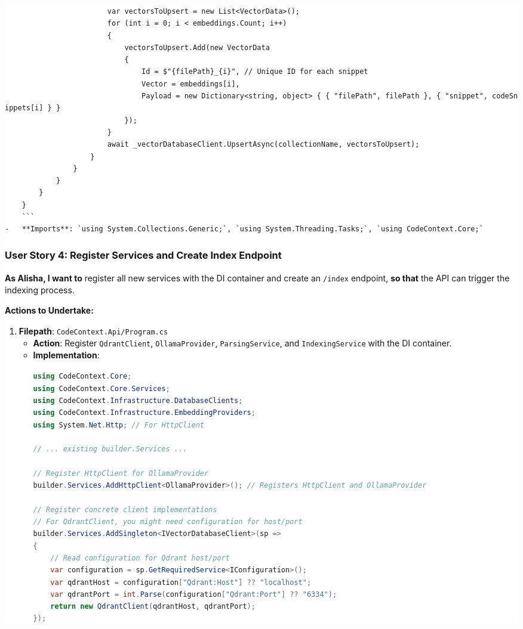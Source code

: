                             var vectorsToUpsert = new List<VectorData>();
                            for (int i = 0; i < embeddings.Count; i++)
                            {
                                vectorsToUpsert.Add(new VectorData
                                {
                                    Id = $"{filePath}_{i}", // Unique ID for each snippet
                                    Vector = embeddings[i],
                                    Payload = new Dictionary<string, object> { { "filePath", filePath }, { "snippet", codeSnippets[i] } }
                                });
                            }
                            await _vectorDatabaseClient.UpsertAsync(collectionName, vectorsToUpsert);
                        }
                    }
                }
            }
        }
        ```
    -   **Imports**: `using System.Collections.Generic;`, `using System.Threading.Tasks;`, `using CodeContext.Core;`

### User Story 4: Register Services and Create Index Endpoint
**As Alisha, I want to** register all new services with the DI container and create an `/index` endpoint, **so that** the API can trigger the indexing process.

**Actions to Undertake:**
1.  **Filepath**: `CodeContext.Api/Program.cs`
    -   **Action**: Register `QdrantClient`, `OllamaProvider`, `ParsingService`, and `IndexingService` with the DI container.
    -   **Implementation**:
        ```csharp
        using CodeContext.Core;
        using CodeContext.Core.Services;
        using CodeContext.Infrastructure.DatabaseClients;
        using CodeContext.Infrastructure.EmbeddingProviders;
        using System.Net.Http; // For HttpClient

        // ... existing builder.Services ...

        // Register HttpClient for OllamaProvider
        builder.Services.AddHttpClient<OllamaProvider>(); // Registers HttpClient and OllamaProvider

        // Register concrete client implementations
        // For QdrantClient, you might need configuration for host/port
        builder.Services.AddSingleton<IVectorDatabaseClient>(sp =>
        {
            // Read configuration for Qdrant host/port
            var configuration = sp.GetRequiredService<IConfiguration>();
            var qdrantHost = configuration["Qdrant:Host"] ?? "localhost";
            var qdrantPort = int.Parse(configuration["Qdrant:Port"] ?? "6334");
            return new QdrantClient(qdrantHost, qdrantPort);
        });
